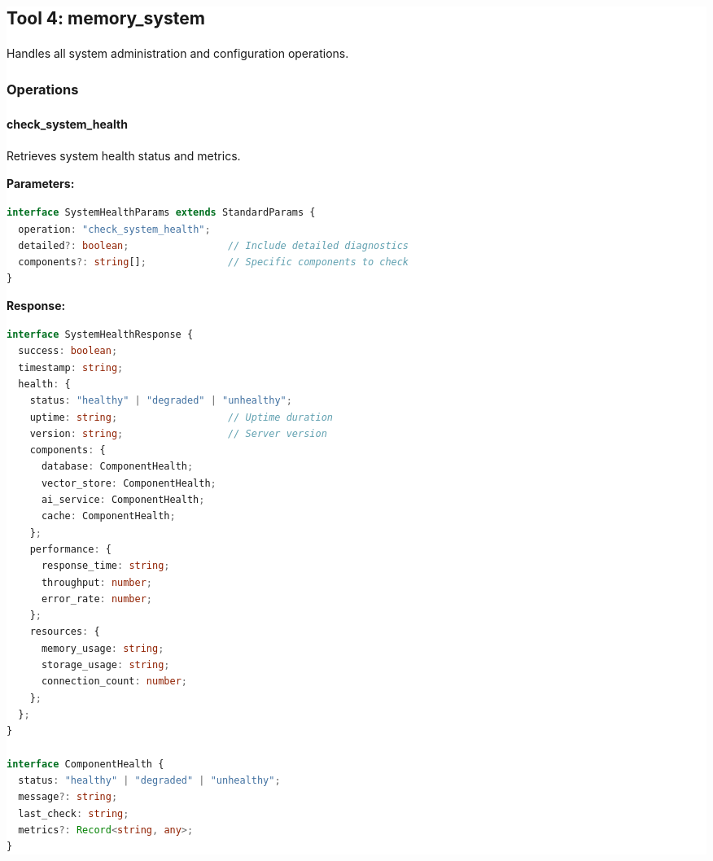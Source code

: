 ## Tool 4: memory_system

Handles all system administration and configuration operations.

### Operations

#### check_system_health

Retrieves system health status and metrics.

**Parameters:**
```typescript
interface SystemHealthParams extends StandardParams {
  operation: "check_system_health";
  detailed?: boolean;                 // Include detailed diagnostics
  components?: string[];              // Specific components to check
}
```

**Response:**
```typescript
interface SystemHealthResponse {
  success: boolean;
  timestamp: string;
  health: {
    status: "healthy" | "degraded" | "unhealthy";
    uptime: string;                   // Uptime duration
    version: string;                  // Server version
    components: {
      database: ComponentHealth;
      vector_store: ComponentHealth;
      ai_service: ComponentHealth;
      cache: ComponentHealth;
    };
    performance: {
      response_time: string;
      throughput: number;
      error_rate: number;
    };
    resources: {
      memory_usage: string;
      storage_usage: string;
      connection_count: number;
    };
  };
}

interface ComponentHealth {
  status: "healthy" | "degraded" | "unhealthy";
  message?: string;
  last_check: string;
  metrics?: Record<string, any>;
}
```
